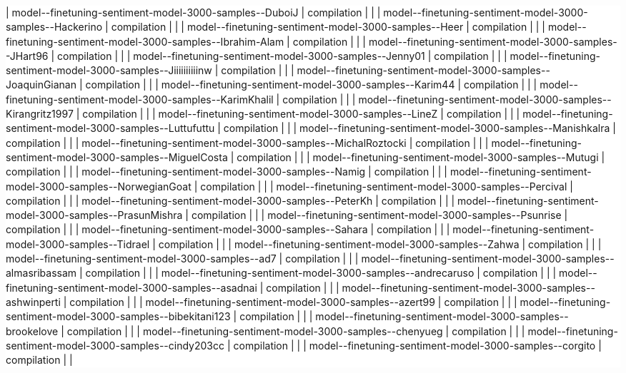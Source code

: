 | model--finetuning-sentiment-model-3000-samples--DuboiJ | compilation | |
| model--finetuning-sentiment-model-3000-samples--Hackerino | compilation | |
| model--finetuning-sentiment-model-3000-samples--Heer | compilation | |
| model--finetuning-sentiment-model-3000-samples--Ibrahim-Alam | compilation | |
| model--finetuning-sentiment-model-3000-samples--JHart96 | compilation | |
| model--finetuning-sentiment-model-3000-samples--Jenny01 | compilation | |
| model--finetuning-sentiment-model-3000-samples--Jiiiiiiiiiinw | compilation | |
| model--finetuning-sentiment-model-3000-samples--JoaquinGianan | compilation | |
| model--finetuning-sentiment-model-3000-samples--Karim44 | compilation | |
| model--finetuning-sentiment-model-3000-samples--KarimKhalil | compilation | |
| model--finetuning-sentiment-model-3000-samples--Kirangritz1997 | compilation | |
| model--finetuning-sentiment-model-3000-samples--LineZ | compilation | |
| model--finetuning-sentiment-model-3000-samples--Luttufuttu | compilation | |
| model--finetuning-sentiment-model-3000-samples--Manishkalra | compilation | |
| model--finetuning-sentiment-model-3000-samples--MichalRoztocki | compilation | |
| model--finetuning-sentiment-model-3000-samples--MiguelCosta | compilation | |
| model--finetuning-sentiment-model-3000-samples--Mutugi | compilation | |
| model--finetuning-sentiment-model-3000-samples--Namig | compilation | |
| model--finetuning-sentiment-model-3000-samples--NorwegianGoat | compilation | |
| model--finetuning-sentiment-model-3000-samples--Percival | compilation | |
| model--finetuning-sentiment-model-3000-samples--PeterKh | compilation | |
| model--finetuning-sentiment-model-3000-samples--PrasunMishra | compilation | |
| model--finetuning-sentiment-model-3000-samples--Psunrise | compilation | |
| model--finetuning-sentiment-model-3000-samples--Sahara | compilation | |
| model--finetuning-sentiment-model-3000-samples--Tidrael | compilation | |
| model--finetuning-sentiment-model-3000-samples--Zahwa | compilation | |
| model--finetuning-sentiment-model-3000-samples--ad7 | compilation | |
| model--finetuning-sentiment-model-3000-samples--almasribassam | compilation | |
| model--finetuning-sentiment-model-3000-samples--andrecaruso | compilation | |
| model--finetuning-sentiment-model-3000-samples--asadnai | compilation | |
| model--finetuning-sentiment-model-3000-samples--ashwinperti | compilation | |
| model--finetuning-sentiment-model-3000-samples--azert99 | compilation | |
| model--finetuning-sentiment-model-3000-samples--bibekitani123 | compilation | |
| model--finetuning-sentiment-model-3000-samples--brookelove | compilation | |
| model--finetuning-sentiment-model-3000-samples--chenyueg | compilation | |
| model--finetuning-sentiment-model-3000-samples--cindy203cc | compilation | |
| model--finetuning-sentiment-model-3000-samples--corgito | compilation | |